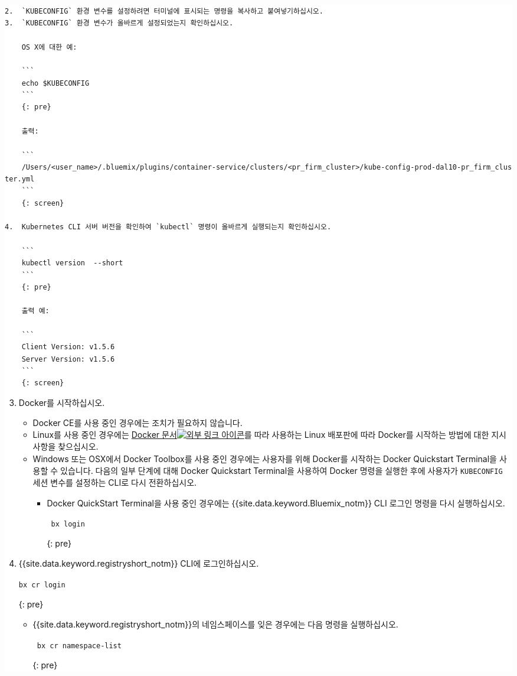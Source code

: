     2.  `KUBECONFIG` 환경 변수를 설정하려면 터미널에 표시되는 명령을 복사하고 붙여넣기하십시오. 
    3.  `KUBECONFIG` 환경 변수가 올바르게 설정되었는지 확인하십시오. 

        OS X에 대한 예:

        ```
        echo $KUBECONFIG
        ```
        {: pre}

        출력:

        ```
        /Users/<user_name>/.bluemix/plugins/container-service/clusters/<pr_firm_cluster>/kube-config-prod-dal10-pr_firm_cluster.yml
        ```
        {: screen}

    4.  Kubernetes CLI 서버 버전을 확인하여 `kubectl` 명령이 올바르게 실행되는지 확인하십시오. 

        ```
        kubectl version  --short
        ```
        {: pre}

        출력 예: 

        ```
        Client Version: v1.5.6
        Server Version: v1.5.6
        ```
        {: screen}

3.  Docker를 시작하십시오.
    * Docker CE를 사용 중인 경우에는 조치가 필요하지 않습니다. 
    * Linux를 사용 중인 경우에는 [Docker 문서![외부 링크 아이콘](../icons/launch-glyph.svg "외부 링크 아이콘")](https://docs.docker.com/engine/admin/)를 따라 사용하는 Linux 배포판에 따라 Docker를 시작하는 방법에 대한 지시사항을 찾으십시오.
    * Windows 또는 OSX에서 Docker Toolbox를 사용 중인 경우에는 사용자를 위해 Docker를 시작하는 Docker Quickstart Terminal을 사용할 수 있습니다. 다음의 일부 단계에 대해 Docker Quickstart Terminal을 사용하여 Docker 명령을 실행한 후에 사용자가 `KUBECONFIG` 세션 변수를 설정하는 CLI로 다시 전환하십시오. 
        * Docker QuickStart Terminal을 사용 중인 경우에는 {{site.data.keyword.Bluemix_notm}} CLI 로그인 명령을 다시 실행하십시오. 

          ```
           bx login
          ```
          {: pre}

4.  {{site.data.keyword.registryshort_notm}} CLI에 로그인하십시오.

    ```
    bx cr login
    ```
    {: pre}

    -   {{site.data.keyword.registryshort_notm}}의 네임스페이스를 잊은 경우에는 다음 명령을 실행하십시오. 

        ```
         bx cr namespace-list
        ```
        {: pre}
